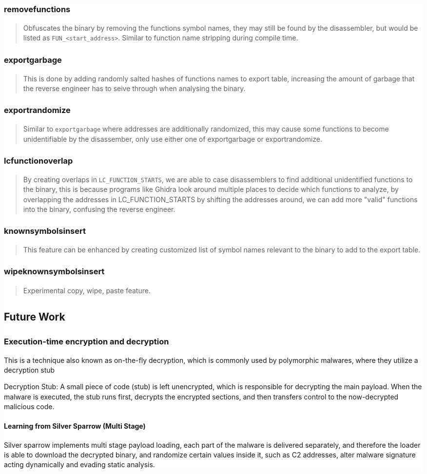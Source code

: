 
### removefunctions
> Obfuscates the binary by removing the functions symbol names, they may still be found by the disassembler, but would be listed as `FUN_<start_address>`. Similar to function name stripping during compile time.

### exportgarbage
>  This is done by adding randomly salted hashes of functions names to export table, increasing the amount of garbage that the reverse engineer has to seive through when analysing the binary.


### exportrandomize
> Similar to `exportgarbage` where addresses are additionally randomized, this may cause some functions to become unidentifiable by the disassember, only use either one of exportgarbage or exportrandomize.


### lcfunctionoverlap
> By creating overlaps in `LC_FUNCTION_STARTS`, we are able to case disassemblers to find additional unidentified functions to the binary, this is because programs like Ghidra look around multiple places to decide which functions to analyze, by overlapping the addresses in LC_FUNCTION_STARTS by shifting the addresses around, we can add more "valid" functions into the binary, confusing the reverse engineer.


### knownsymbolsinsert
> This feature can be enhanced by creating customized list of symbol names relevant to the binary to add to the export table.


### wipeknownsymbolsinsert
> Experimental copy, wipe, paste feature.




## Future Work

### Execution-time encryption and decryption
This is a technique also known as on-the-fly decryption, which is commonly used by polymorphic malwares, where they utilize a decryption stub

Decryption Stub: A small piece of code (stub) is left unencrypted, which is responsible for decrypting the main payload. When the malware is executed, the stub runs first, decrypts the encrypted sections, and then transfers control to the now-decrypted malicious code.

#### Learning from Silver Sparrow (Multi Stage)
Silver sparrow implements multi stage payload loading, each part of
the malware is delivered separately, and therefore the loader is able
to download the decrypted binary, and randomize certain values
inside it, such as C2 addresses, alter malware signature acting
dynamically and evading static analysis.
